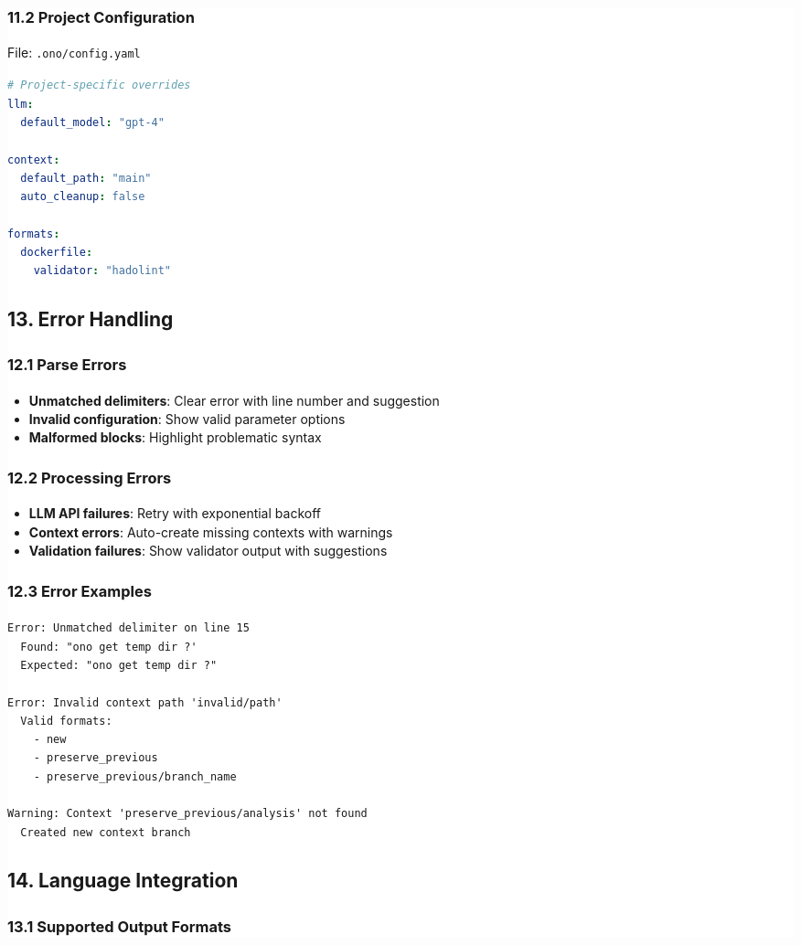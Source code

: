 ### 11.2 Project Configuration

File: `.ono/config.yaml`

```yaml
# Project-specific overrides
llm:
  default_model: "gpt-4"
  
context:
  default_path: "main"
  auto_cleanup: false

formats:
  dockerfile:
    validator: "hadolint"
```

## 13. Error Handling

### 12.1 Parse Errors

- **Unmatched delimiters**: Clear error with line number and suggestion
- **Invalid configuration**: Show valid parameter options
- **Malformed blocks**: Highlight problematic syntax

### 12.2 Processing Errors  

- **LLM API failures**: Retry with exponential backoff
- **Context errors**: Auto-create missing contexts with warnings
- **Validation failures**: Show validator output with suggestions

### 12.3 Error Examples

```
Error: Unmatched delimiter on line 15
  Found: "ono get temp dir ?'
  Expected: "ono get temp dir ?"

Error: Invalid context path 'invalid/path'
  Valid formats:
    - new
    - preserve_previous  
    - preserve_previous/branch_name

Warning: Context 'preserve_previous/analysis' not found
  Created new context branch
```

## 14. Language Integration

### 13.1 Supported Output Formats
